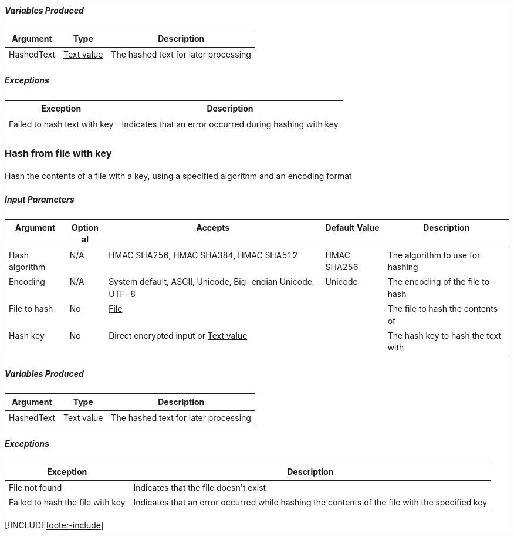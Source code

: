 
##### Variables Produced
|Argument|Type|Description|
|-----|-----|-----|
|HashedText|[Text value](../variable-data-types.md#text-value)|The hashed text for later processing|


##### <a name="hashtextwithkey_onerror"></a> Exceptions
|Exception|Description|
|-----|-----|
|Failed to hash text with key|Indicates that an error occurred during hashing with key|

### <a name="hashfromfilewithkey"></a> Hash from file with key
Hash the contents of a file with a key, using a specified algorithm and an encoding format

##### Input Parameters
|Argument|Optional|Accepts|Default Value|Description|
|-----|-----|-----|-----|-----|
|Hash algorithm|N/A|HMAC SHA256, HMAC SHA384, HMAC SHA512|HMAC SHA256|The algorithm to use for hashing|
|Encoding|N/A|System default, ASCII, Unicode, Big-endian Unicode, UTF-8|Unicode|The encoding of the file to hash|
|File to hash|No|[File](../variable-data-types.md#files-and-folders)||The file to hash the contents of|
|Hash key|No|Direct encrypted input or [Text value](../variable-data-types.md#text-value)||The hash key to hash the text with|


##### Variables Produced
|Argument|Type|Description|
|-----|-----|-----|
|HashedText|[Text value](../variable-data-types.md#text-value)|The hashed text for later processing|


##### <a name="hashfromfilewithkey_onerror"></a> Exceptions
|Exception|Description|
|-----|-----|
|File not found|Indicates that the file doesn't exist|
|Failed to hash the file with key|Indicates that an error occurred while hashing the contents of the file with the specified key|



[!INCLUDE[footer-include](../../includes/footer-banner.md)]